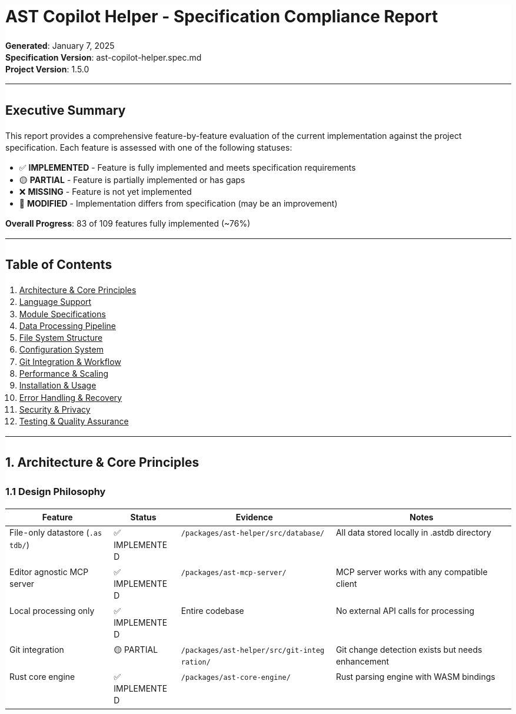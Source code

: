 # AST Copilot Helper - Specification Compliance Report

**Generated**: January 7, 2025  
**Specification Version**: ast-copilot-helper.spec.md  
**Project Version**: 1.5.0

---

## Executive Summary

This report provides a comprehensive feature-by-feature evaluation of the current implementation against the project specification. Each feature is assessed with one of the following statuses:

- ✅ **IMPLEMENTED** - Feature is fully implemented and meets specification requirements
- 🟡 **PARTIAL** - Feature is partially implemented or has gaps
- ❌ **MISSING** - Feature is not yet implemented
- 🔄 **MODIFIED** - Implementation differs from specification (may be an improvement)

**Overall Progress**: 83 of 109 features fully implemented (~76%)

---

## Table of Contents

1. [Architecture & Core Principles](#1-architecture--core-principles)
2. [Language Support](#2-language-support)
3. [Module Specifications](#3-module-specifications)
4. [Data Processing Pipeline](#4-data-processing-pipeline)
5. [File System Structure](#5-file-system-structure)
6. [Configuration System](#6-configuration-system)
7. [Git Integration & Workflow](#7-git-integration--workflow)
8. [Performance & Scaling](#8-performance--scaling)
9. [Installation & Usage](#9-installation--usage)
10. [Error Handling & Recovery](#10-error-handling--recovery)
11. [Security & Privacy](#11-security--privacy)
12. [Testing & Quality Assurance](#12-testing--quality-assurance)

---

## 1. Architecture & Core Principles

### 1.1 Design Philosophy

| Feature                         | Status         | Evidence                                    | Notes                                             |
| ------------------------------- | -------------- | ------------------------------------------- | ------------------------------------------------- |
| File-only datastore (`.astdb/`) | ✅ IMPLEMENTED | `/packages/ast-helper/src/database/`        | All data stored locally in .astdb directory       |
| Editor agnostic MCP server      | ✅ IMPLEMENTED | `/packages/ast-mcp-server/`                 | MCP server works with any compatible client       |
| Local processing only           | ✅ IMPLEMENTED | Entire codebase                             | No external API calls for processing              |
| Git integration                 | 🟡 PARTIAL     | `/packages/ast-helper/src/git-integration/` | Git change detection exists but needs enhancement |
| Rust core engine                | ✅ IMPLEMENTED | `/packages/ast-core-engine/`                | Rust parsing engine with WASM bindings            |
